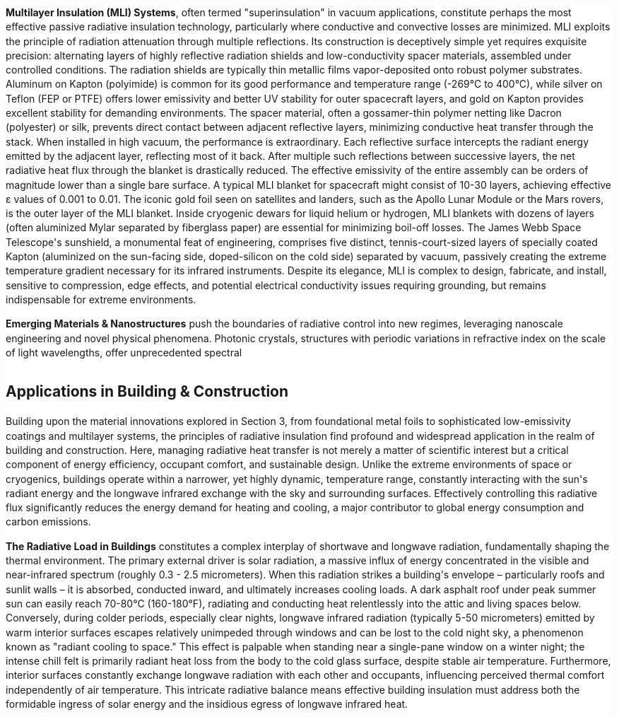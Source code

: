 **Multilayer Insulation (MLI) Systems**, often termed "superinsulation" in vacuum applications, constitute perhaps the most effective passive radiative insulation technology, particularly where conductive and convective losses are minimized. MLI exploits the principle of radiation attenuation through multiple reflections. Its construction is deceptively simple yet requires exquisite precision: alternating layers of highly reflective radiation shields and low-conductivity spacer materials, assembled under controlled conditions. The radiation shields are typically thin metallic films vapor-deposited onto robust polymer substrates. Aluminum on Kapton (polyimide) is common for its good performance and temperature range (-269°C to 400°C), while silver on Teflon (FEP or PTFE) offers lower emissivity and better UV stability for outer spacecraft layers, and gold on Kapton provides excellent stability for demanding environments. The spacer material, often a gossamer-thin polymer netting like Dacron (polyester) or silk, prevents direct contact between adjacent reflective layers, minimizing conductive heat transfer through the stack. When installed in high vacuum, the performance is extraordinary. Each reflective surface intercepts the radiant energy emitted by the adjacent layer, reflecting most of it back. After multiple such reflections between successive layers, the net radiative heat flux through the blanket is drastically reduced. The effective emissivity of the entire assembly can be orders of magnitude lower than a single bare surface. A typical MLI blanket for spacecraft might consist of 10-30 layers, achieving effective ε values of 0.001 to 0.01. The iconic gold foil seen on satellites and landers, such as the Apollo Lunar Module or the Mars rovers, is the outer layer of the MLI blanket. Inside cryogenic dewars for liquid helium or hydrogen, MLI blankets with dozens of layers (often aluminized Mylar separated by fiberglass paper) are essential for minimizing boil-off losses. The James Webb Space Telescope's sunshield, a monumental feat of engineering, comprises five distinct, tennis-court-sized layers of specially coated Kapton (aluminized on the sun-facing side, doped-silicon on the cold side) separated by vacuum, passively creating the extreme temperature gradient necessary for its infrared instruments. Despite its elegance, MLI is complex to design, fabricate, and install, sensitive to compression, edge effects, and potential electrical conductivity issues requiring grounding, but remains indispensable for extreme environments.

**Emerging Materials & Nanostructures** push the boundaries of radiative control into new regimes, leveraging nanoscale engineering and novel physical phenomena. Photonic crystals, structures with periodic variations in refractive index on the scale of light wavelengths, offer unprecedented spectral

## Applications in Building & Construction

Building upon the material innovations explored in Section 3, from foundational metal foils to sophisticated low-emissivity coatings and multilayer systems, the principles of radiative insulation find profound and widespread application in the realm of building and construction. Here, managing radiative heat transfer is not merely a matter of scientific interest but a critical component of energy efficiency, occupant comfort, and sustainable design. Unlike the extreme environments of space or cryogenics, buildings operate within a narrower, yet highly dynamic, temperature range, constantly interacting with the sun's radiant energy and the longwave infrared exchange with the sky and surrounding surfaces. Effectively controlling this radiative flux significantly reduces the energy demand for heating and cooling, a major contributor to global energy consumption and carbon emissions.

**The Radiative Load in Buildings** constitutes a complex interplay of shortwave and longwave radiation, fundamentally shaping the thermal environment. The primary external driver is solar radiation, a massive influx of energy concentrated in the visible and near-infrared spectrum (roughly 0.3 - 2.5 micrometers). When this radiation strikes a building's envelope – particularly roofs and sunlit walls – it is absorbed, conducted inward, and ultimately increases cooling loads. A dark asphalt roof under peak summer sun can easily reach 70-80°C (160-180°F), radiating and conducting heat relentlessly into the attic and living spaces below. Conversely, during colder periods, especially clear nights, longwave infrared radiation (typically 5-50 micrometers) emitted by warm interior surfaces escapes relatively unimpeded through windows and can be lost to the cold night sky, a phenomenon known as "radiant cooling to space." This effect is palpable when standing near a single-pane window on a winter night; the intense chill felt is primarily radiant heat loss from the body to the cold glass surface, despite stable air temperature. Furthermore, interior surfaces constantly exchange longwave radiation with each other and occupants, influencing perceived thermal comfort independently of air temperature. This intricate radiative balance means effective building insulation must address both the formidable ingress of solar energy and the insidious egress of longwave infrared heat.
